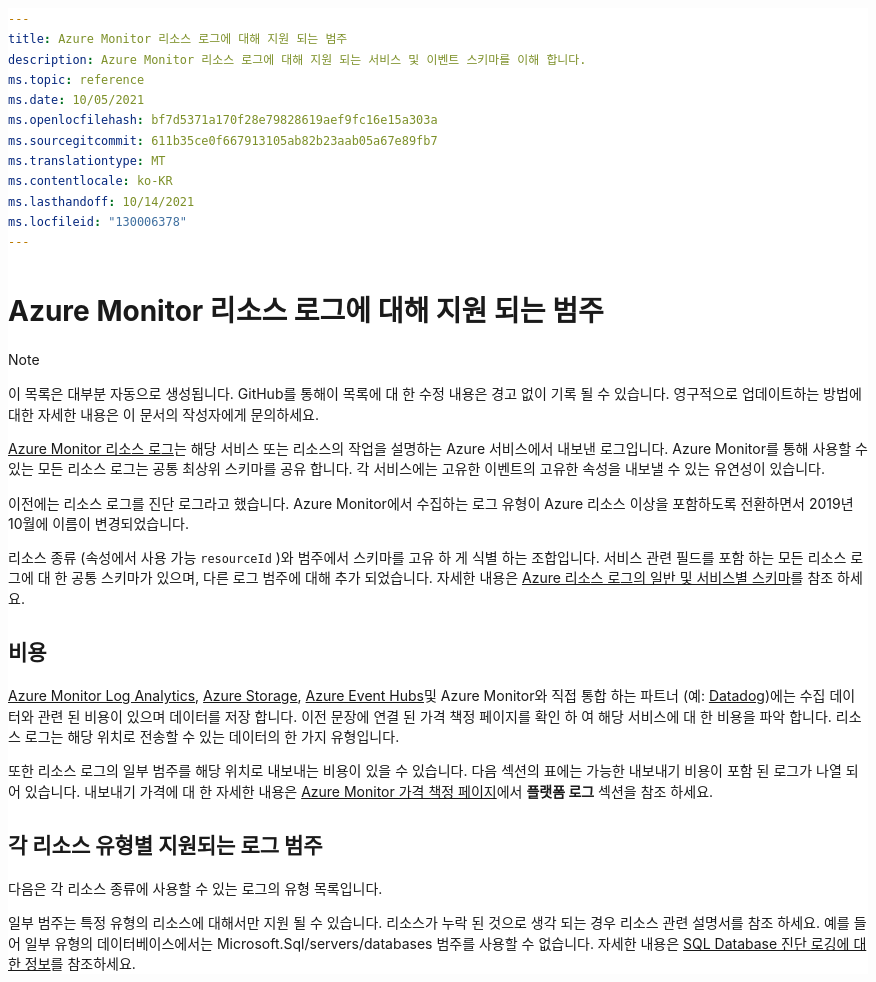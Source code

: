 ```yaml
---
title: Azure Monitor 리소스 로그에 대해 지원 되는 범주
description: Azure Monitor 리소스 로그에 대해 지원 되는 서비스 및 이벤트 스키마를 이해 합니다.
ms.topic: reference
ms.date: 10/05/2021
ms.openlocfilehash: bf7d5371a170f28e79828619aef9fc16e15a303a
ms.sourcegitcommit: 611b35ce0f667913105ab82b23aab05a67e89fb7
ms.translationtype: MT
ms.contentlocale: ko-KR
ms.lasthandoff: 10/14/2021
ms.locfileid: "130006378"
---
```

# <a name="supported-categories-for-azure-monitor-resource-logs"></a>Azure Monitor 리소스 로그에 대해 지원 되는 범주

> [!NOTE]
> 이 목록은 대부분 자동으로 생성됩니다. GitHub를 통해이 목록에 대 한 수정 내용은 경고 없이 기록 될 수 있습니다. 영구적으로 업데이트하는 방법에 대한 자세한 내용은 이 문서의 작성자에게 문의하세요.

[Azure Monitor 리소스 로그](../essentials/platform-logs-overview.md)는 해당 서비스 또는 리소스의 작업을 설명하는 Azure 서비스에서 내보낸 로그입니다. Azure Monitor를 통해 사용할 수 있는 모든 리소스 로그는 공통 최상위 스키마를 공유 합니다. 각 서비스에는 고유한 이벤트의 고유한 속성을 내보낼 수 있는 유연성이 있습니다.

이전에는 리소스 로그를 진단 로그라고 했습니다. Azure Monitor에서 수집하는 로그 유형이 Azure 리소스 이상을 포함하도록 전환하면서 2019년 10월에 이름이 변경되었습니다.

리소스 종류 (속성에서 사용 가능 `resourceId` )와 범주에서 스키마를 고유 하 게 식별 하는 조합입니다. 서비스 관련 필드를 포함 하는 모든 리소스 로그에 대 한 공통 스키마가 있으며, 다른 로그 범주에 대해 추가 되었습니다. 자세한 내용은 [Azure 리소스 로그의 일반 및 서비스별 스키마](/azure/azure-monitor/essentials/resource-logs-schema)를 참조 하세요.

## <a name="costs"></a>비용

[Azure Monitor Log Analytics](https://azure.microsoft.com/pricing/details/monitor/), [Azure Storage](https://azure.microsoft.com/product-categories/storage/), [Azure Event Hubs](https://azure.microsoft.com/pricing/details/event-hubs/)및 Azure Monitor와 직접 통합 하는 파트너 (예: [Datadog](../../partner-solutions/datadog/overview.md))에는 수집 데이터와 관련 된 비용이 있으며 데이터를 저장 합니다. 이전 문장에 연결 된 가격 책정 페이지를 확인 하 여 해당 서비스에 대 한 비용을 파악 합니다. 리소스 로그는 해당 위치로 전송할 수 있는 데이터의 한 가지 유형입니다. 

또한 리소스 로그의 일부 범주를 해당 위치로 내보내는 비용이 있을 수 있습니다. 다음 섹션의 표에는 가능한 내보내기 비용이 포함 된 로그가 나열 되어 있습니다. 내보내기 가격에 대 한 자세한 내용은 [Azure Monitor 가격 책정 페이지](https://azure.microsoft.com/pricing/details/monitor/)에서 **플랫폼 로그** 섹션을 참조 하세요.

## <a name="supported-log-categories-per-resource-type"></a>각 리소스 유형별 지원되는 로그 범주

다음은 각 리소스 종류에 사용할 수 있는 로그의 유형 목록입니다. 

일부 범주는 특정 유형의 리소스에 대해서만 지원 될 수 있습니다. 리소스가 누락 된 것으로 생각 되는 경우 리소스 관련 설명서를 참조 하세요. 예를 들어 일부 유형의 데이터베이스에서는 Microsoft.Sql/servers/databases 범주를 사용할 수 없습니다. 자세한 내용은 [SQL Database 진단 로깅에 대한 정보](../../azure-sql/database/metrics-diagnostic-telemetry-logging-streaming-export-configure.md)를 참조하세요. 
